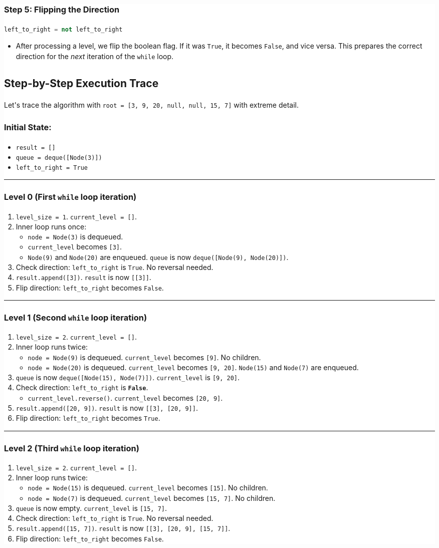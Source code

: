 ### Step 5: Flipping the Direction

```python
left_to_right = not left_to_right
```

  - After processing a level, we flip the boolean flag. If it was `True`, it becomes `False`, and vice versa. This prepares the correct direction for the *next* iteration of the `while` loop.

## Step-by-Step Execution Trace

Let's trace the algorithm with `root = [3, 9, 20, null, null, 15, 7]` with extreme detail.

### **Initial State:**

  - `result = []`
  - `queue = deque([Node(3)])`
  - `left_to_right = True`

-----

### **Level 0 (First `while` loop iteration)**

1.  `level_size = 1`. `current_level = []`.
2.  Inner loop runs once:
      - `node = Node(3)` is dequeued.
      - `current_level` becomes `[3]`.
      - `Node(9)` and `Node(20)` are enqueued. `queue` is now `deque([Node(9), Node(20)])`.
3.  Check direction: `left_to_right` is `True`. No reversal needed.
4.  `result.append([3])`. `result` is now `[[3]]`.
5.  Flip direction: `left_to_right` becomes `False`.

-----

### **Level 1 (Second `while` loop iteration)**

1.  `level_size = 2`. `current_level = []`.
2.  Inner loop runs twice:
      - `node = Node(9)` is dequeued. `current_level` becomes `[9]`. No children.
      - `node = Node(20)` is dequeued. `current_level` becomes `[9, 20]`. `Node(15)` and `Node(7)` are enqueued.
3.  `queue` is now `deque([Node(15), Node(7)])`. `current_level` is `[9, 20]`.
4.  Check direction: `left_to_right` is **`False`**.
      - `current_level.reverse()`. `current_level` becomes `[20, 9]`.
5.  `result.append([20, 9])`. `result` is now `[[3], [20, 9]]`.
6.  Flip direction: `left_to_right` becomes `True`.

-----

### **Level 2 (Third `while` loop iteration)**

1.  `level_size = 2`. `current_level = []`.
2.  Inner loop runs twice:
      - `node = Node(15)` is dequeued. `current_level` becomes `[15]`. No children.
      - `node = Node(7)` is dequeued. `current_level` becomes `[15, 7]`. No children.
3.  `queue` is now empty. `current_level` is `[15, 7]`.
4.  Check direction: `left_to_right` is `True`. No reversal needed.
5.  `result.append([15, 7])`. `result` is now `[[3], [20, 9], [15, 7]]`.
6.  Flip direction: `left_to_right` becomes `False`.
